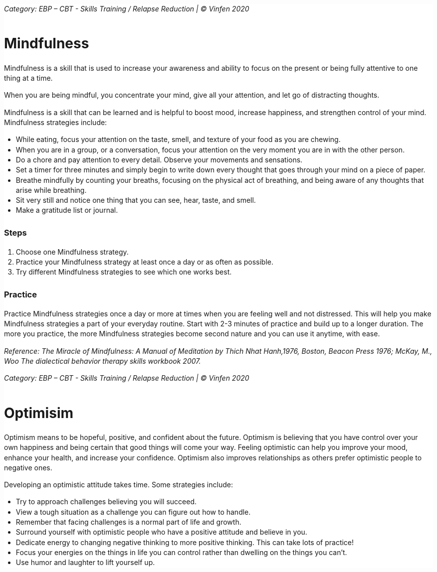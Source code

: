 _Category: EBP – CBT - Skills Training / Relapse Reduction | © Vinfen 2020_

# Mindfulness 

Mindfulness is a skill that is used to increase your awareness and ability to focus on the present or being fully attentive to one thing at a time.

When you are being mindful, you concentrate your mind, give all your attention, and let go of distracting thoughts.

Mindfulness is a skill that can be learned and is helpful to boost mood, increase happiness, and strengthen control of your mind. Mindfulness strategies include:

- While eating, focus your attention on the taste, smell, and texture of your food as you are chewing.
- When you are in a group, or a conversation, focus your attention on the very moment you are in with the other person.
- Do a chore and pay attention to every detail. Observe your movements and sensations.
- Set a timer for three minutes and simply begin to write down every thought that goes through your mind on a piece of paper.
- Breathe mindfully by counting your breaths, focusing on the physical act of breathing, and being aware of any thoughts that arise while breathing.
- Sit very still and notice one thing that you can see, hear, taste, and smell.
- Make a gratitude list or journal.

### Steps

1. Choose one Mindfulness strategy.
2. Practice your Mindfulness strategy at least once a day or as often as possible.
3. Try different Mindfulness strategies to see which one works best.

### Practice

Practice Mindfulness strategies once a day or more at times when you are feeling well and not distressed. This will help you make Mindfulness strategies a part of your everyday routine. Start with 2-3 minutes of practice and build up to a longer duration. The more you practice, the more Mindfulness strategies become second nature and you can use it anytime, with ease.

_Reference: The Miracle of Mindfulness: A Manual of Meditation by Thich Nhat Hanh,1976, Boston, Beacon Press 1976; McKay, M., Woo *The dialectical behavior therapy skills workbook* 2007._

_Category: EBP – CBT - Skills Training / Relapse Reduction | © Vinfen 2020_

# Optimisim 

Optimism means to be hopeful, positive, and confident about the future. Optimism is believing that you have control over your own happiness and being certain that good things will come your way. Feeling optimistic can help you improve your mood, enhance your health, and increase your confidence. Optimism also improves relationships as others prefer optimistic people to negative ones.

Developing an optimistic attitude takes time. Some strategies include:
- Try to approach challenges believing you will succeed.
- View a tough situation as a challenge you can figure out how to handle.
- Remember that facing challenges is a normal part of life and growth.
- Surround yourself with optimistic people who have a positive attitude and believe in you.
- Dedicate energy to changing negative thinking to more positive thinking. This can take lots of practice!
- Focus your energies on the things in life you can control rather than dwelling on the things you can’t.
- Use humor and laughter to lift yourself up.
